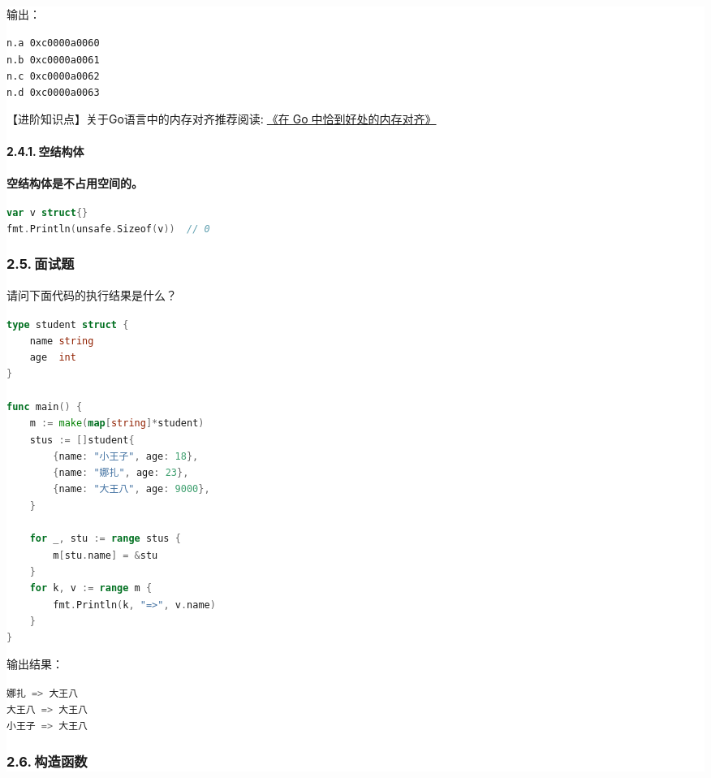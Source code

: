 输出：

```
n.a 0xc0000a0060
n.b 0xc0000a0061
n.c 0xc0000a0062
n.d 0xc0000a0063
```

【进阶知识点】关于Go语言中的内存对齐推荐阅读: [《在 Go 中恰到好处的内存对齐》](https://segmentfault.com/a/1190000017527311?utm_campaign=studygolang.com&utm_medium=studygolang.com&utm_source=studygolang.com)

#### 2.4.1. 空结构体

**空结构体是不占用空间的。**

```go
var v struct{}
fmt.Println(unsafe.Sizeof(v))  // 0
```

### 2.5. 面试题

请问下面代码的执行结果是什么？

```go
type student struct {
	name string
	age  int
}

func main() {
	m := make(map[string]*student)
	stus := []student{
		{name: "小王子", age: 18},
		{name: "娜扎", age: 23},
		{name: "大王八", age: 9000},
	}

	for _, stu := range stus {
		m[stu.name] = &stu
	}
	for k, v := range m {
		fmt.Println(k, "=>", v.name)
	}
}
```

输出结果：

```go
娜扎 => 大王八
大王八 => 大王八
小王子 => 大王八
```

### 2.6. 构造函数
